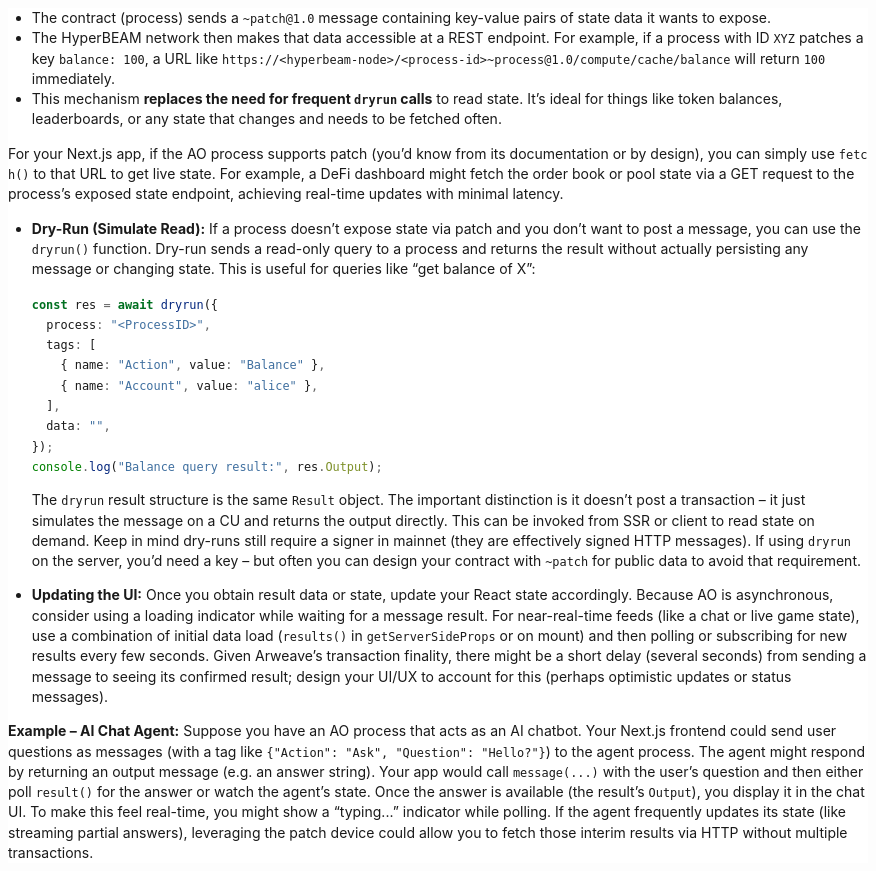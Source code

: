   - The contract (process) sends a `~patch@1.0` message containing key-value pairs of state data it wants to expose.
  - The HyperBEAM network then makes that data accessible at a REST endpoint. For example, if a process with ID `XYZ` patches a key `balance: 100`, a URL like `https://<hyperbeam-node>/<process-id>~process@1.0/compute/cache/balance` will return `100` immediately.
  - This mechanism **replaces the need for frequent `dryrun` calls** to read state. It’s ideal for things like token balances, leaderboards, or any state that changes and needs to be fetched often.

  For your Next.js app, if the AO process supports patch (you’d know from its documentation or by design), you can simply use `fetch()` to that URL to get live state. For example, a DeFi dashboard might fetch the order book or pool state via a GET request to the process’s exposed state endpoint, achieving real-time updates with minimal latency.

- **Dry-Run (Simulate Read):** If a process doesn’t expose state via patch and you don’t want to post a message, you can use the `dryrun()` function. Dry-run sends a read-only query to a process and returns the result without actually persisting any message or changing state. This is useful for queries like “get balance of X”:

  ```ts
  const res = await dryrun({
    process: "<ProcessID>",
    tags: [
      { name: "Action", value: "Balance" },
      { name: "Account", value: "alice" },
    ],
    data: "",
  });
  console.log("Balance query result:", res.Output);
  ```

  The `dryrun` result structure is the same `Result` object. The important distinction is it doesn’t post a transaction – it just simulates the message on a CU and returns the output directly. This can be invoked from SSR or client to read state on demand. Keep in mind dry-runs still require a signer in mainnet (they are effectively signed HTTP messages). If using `dryrun` on the server, you’d need a key – but often you can design your contract with `~patch` for public data to avoid that requirement.

- **Updating the UI:** Once you obtain result data or state, update your React state accordingly. Because AO is asynchronous, consider using a loading indicator while waiting for a message result. For near-real-time feeds (like a chat or live game state), use a combination of initial data load (`results()` in `getServerSideProps` or on mount) and then polling or subscribing for new results every few seconds. Given Arweave’s transaction finality, there might be a short delay (several seconds) from sending a message to seeing its confirmed result; design your UI/UX to account for this (perhaps optimistic updates or status messages).

**Example – AI Chat Agent:** Suppose you have an AO process that acts as an AI chatbot. Your Next.js frontend could send user questions as messages (with a tag like `{"Action": "Ask", "Question": "Hello?"}`) to the agent process. The agent might respond by returning an output message (e.g. an answer string). Your app would call `message(...)` with the user’s question and then either poll `result()` for the answer or watch the agent’s state. Once the answer is available (the result’s `Output`), you display it in the chat UI. To make this feel real-time, you might show a “typing...” indicator while polling. If the agent frequently updates its state (like streaming partial answers), leveraging the patch device could allow you to fetch those interim results via HTTP without multiple transactions.
